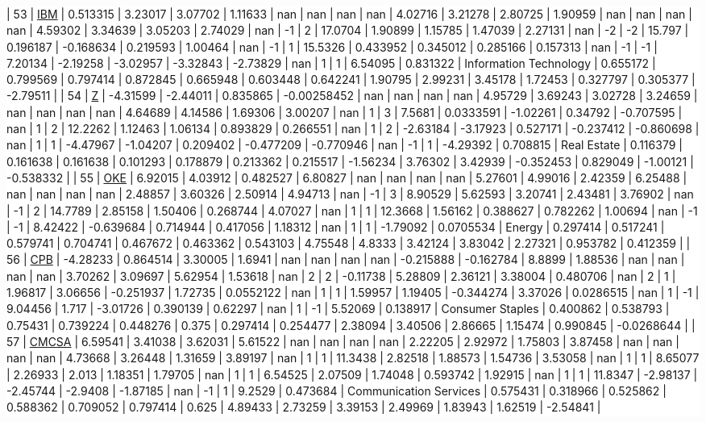 |  53 | [IBM](https://finance.yahoo.com/quote/IBM/financials)     |   0.513315    |   3.23017    |  3.07702   |   1.11633    |          nan |         nan |         nan |         nan |   4.02716   |   3.21278    |  2.80725    |   1.90959   |          nan |         nan |         nan |         nan |   4.59302    |   3.34639   |  3.05203    |  2.74029    |          nan |          -1 |           2 |   17.0704   |   1.90899   |  1.15785     |  1.47039    |  2.27131    |          nan |          -2 |          -2 |  15.797     |   0.196187  | -0.168634   |  0.219593   |   1.00464   |          nan |          -1 |           1 |  15.5326    |  0.433952  |  0.345012    |  0.285166   |  0.157313    |         nan |         -1 |         -1 |   7.20134   | -2.19258    | -3.02957    | -3.32843     | -2.73829     |         nan |          1 |          1 |  6.54095   | 0.831322  | Information Technology | 0.655172   | 0.799569  | 0.797414   | 0.872845  | 0.665948  | 0.603448  | 0.642241  |   1.90795   |   2.99231    |  3.45178   |  1.72453     |  0.327797  |  0.305377   | -2.79511    |
|  54 | [Z](https://finance.yahoo.com/quote/Z/financials)         |  -4.31599     |  -2.44011    |  0.835865  |  -0.00258452 |          nan |         nan |         nan |         nan |   4.95729   |   3.69243    |  3.02728    |   3.24659   |          nan |         nan |         nan |         nan |   4.64689    |   4.14586   |  1.69306    |  3.00207    |          nan |           1 |           3 |    7.5681   |   0.0333591 | -1.02261     |  0.34792    | -0.707595   |          nan |           1 |           2 |  12.2262    |   1.12463   |  1.06134    |  0.893829   |   0.266551  |          nan |           1 |           2 |  -2.63184   | -3.17923   |  0.527171    | -0.237412   | -0.860698    |         nan |          1 |          1 |  -4.47967   | -1.04207    |  0.209402   | -0.477209    | -0.770946    |         nan |         -1 |          1 | -4.29392   | 0.708815  | Real Estate            | 0.116379   | 0.161638  | 0.161638   | 0.101293  | 0.178879  | 0.213362  | 0.215517  |  -1.56234   |   3.76302    |  3.42939   | -0.352453    |  0.829049  | -1.00121    | -0.538332   |
|  55 | [OKE](https://finance.yahoo.com/quote/OKE/financials)     |   6.92015     |   4.03912    |  0.482527  |   6.80827    |          nan |         nan |         nan |         nan |   5.27601   |   4.99016    |  2.42359    |   6.25488   |          nan |         nan |         nan |         nan |   2.48857    |   3.60326   |  2.50914    |  4.94713    |          nan |          -1 |           3 |    8.90529  |   5.62593   |  3.20741     |  2.43481    |  3.76902    |          nan |          -1 |           2 |  14.7789    |   2.85158   |  1.50406    |  0.268744   |   4.07027   |          nan |           1 |           1 |  12.3668    |  1.56162   |  0.388627    |  0.782262   |  1.00694     |         nan |         -1 |         -1 |   8.42422   | -0.639684   |  0.714944   |  0.417056    |  1.18312     |         nan |          1 |          1 | -1.79092   | 0.0705534 | Energy                 | 0.297414   | 0.517241  | 0.579741   | 0.704741  | 0.467672  | 0.463362  | 0.543103  |   4.75548   |   4.8333     |  3.42124   |  3.83042     |  2.27321   |  0.953782   |  0.412359   |
|  56 | [CPB](https://finance.yahoo.com/quote/CPB/financials)     |  -4.28233     |   0.864514   |  3.30005   |   1.6941     |          nan |         nan |         nan |         nan |  -0.215888  |  -0.162784   |  8.8899     |   1.88536   |          nan |         nan |         nan |         nan |   3.70262    |   3.09697   |  5.62954    |  1.53618    |          nan |           2 |           2 |   -0.11738  |   5.28809   |  2.36121     |  3.38004    |  0.480706   |          nan |           2 |           1 |   1.96817   |   3.06656   | -0.251937   |  1.72735    |   0.0552122 |          nan |           1 |           1 |   1.59957   |  1.19405   | -0.344274    |  3.37026    |  0.0286515   |         nan |          1 |         -1 |   9.04456   |  1.717      | -3.01726    |  0.390139    |  0.62297     |         nan |          1 |         -1 |  5.52069   | 0.138917  | Consumer Staples       | 0.400862   | 0.538793  | 0.75431    | 0.739224  | 0.448276  | 0.375     | 0.297414  |   0.254477  |   2.38094    |  3.40506   |  2.86665     |  1.15474   |  0.990845   | -0.0268644  |
|  57 | [CMCSA](https://finance.yahoo.com/quote/CMCSA/financials) |   6.59541     |   3.41038    |  3.62031   |   5.61522    |          nan |         nan |         nan |         nan |   2.22205   |   2.92972    |  1.75803    |   3.87458   |          nan |         nan |         nan |         nan |   4.73668    |   3.26448   |  1.31659    |  3.89197    |          nan |           1 |           1 |   11.3438   |   2.82518   |  1.88573     |  1.54736    |  3.53058    |          nan |           1 |           1 |   8.65077   |   2.26933   |  2.013      |  1.18351    |   1.79705   |          nan |           1 |           1 |   6.54525   |  2.07509   |  1.74048     |  0.593742   |  1.92915     |         nan |          1 |          1 |  11.8347    | -2.98137    | -2.45744    | -2.9408      | -1.87185     |         nan |         -1 |          1 |  9.2529    | 0.473684  | Communication Services | 0.575431   | 0.318966  | 0.525862   | 0.588362  | 0.709052  | 0.797414  | 0.625     |   4.89433   |   2.73259    |  3.39153   |  2.49969     |  1.83943   |  1.62519    | -2.54841    |